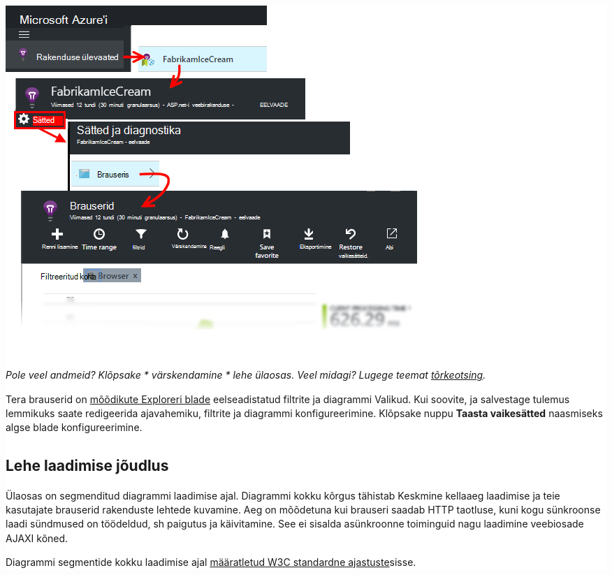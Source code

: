 ![Portal.azure.com, avage oma rakenduse ressursside ja klõpsake nuppu sätted, brauseri](./media/app-insights-javascript/03.png)


*Pole veel andmeid? Klõpsake * *värskendamine* * lehe ülaosas. Veel midagi? Lugege teemat [tõrkeotsing](app-insights-troubleshoot-faq.md).*

Tera brauserid on [mõõdikute Exploreri blade](app-insights-metrics-explorer.md) eelseadistatud filtrite ja diagrammi Valikud. Kui soovite, ja salvestage tulemus lemmikuks saate redigeerida ajavahemiku, filtrite ja diagrammi konfigureerimine. Klõpsake nuppu **Taasta vaikesätted** naasmiseks algse blade konfigureerimine.

## <a name="page-load-performance"></a>Lehe laadimise jõudlus

Ülaosas on segmenditud diagrammi laadimise ajal. Diagrammi kokku kõrgus tähistab Keskmine kellaaeg laadimise ja teie kasutajate brauserid rakenduste lehtede kuvamine. Aeg on mõõdetuna kui brauseri saadab HTTP taotluse, kuni kogu sünkroonse laadi sündmused on töödeldud, sh paigutus ja käivitamine. See ei sisalda asünkroonne toiminguid nagu laadimine veebiosade AJAXI kõned.

Diagrammi segmentide kokku laadimise ajal [määratletud W3C standardne ajastuste](http://www.w3.org/TR/navigation-timing/#processing-model)sisse. 
